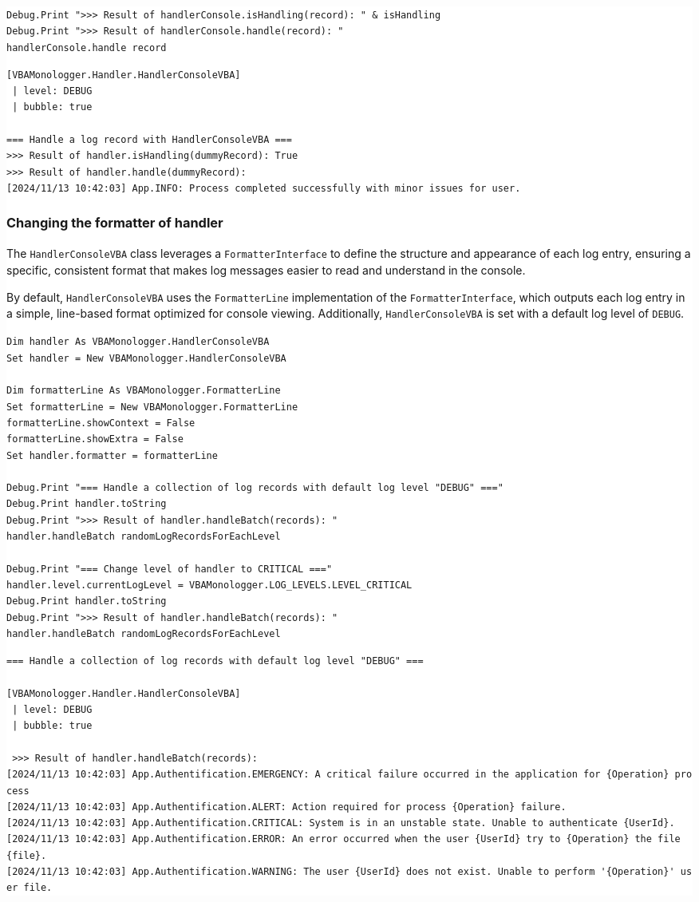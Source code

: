 ```vbscript
Debug.Print ">>> Result of handlerConsole.isHandling(record): " & isHandling
Debug.Print ">>> Result of handlerConsole.handle(record): "
handlerConsole.handle record
```

``` title="Result"
[VBAMonologger.Handler.HandlerConsoleVBA]
 | level: DEBUG
 | bubble: true

=== Handle a log record with HandlerConsoleVBA ===
>>> Result of handler.isHandling(dummyRecord): True
>>> Result of handler.handle(dummyRecord): 
[2024/11/13 10:42:03] App.INFO: Process completed successfully with minor issues for user.
```

### Changing the formatter of handler

The `HandlerConsoleVBA` class leverages a `FormatterInterface` to define the structure and appearance of each log entry, ensuring a specific, consistent format that makes log messages easier to read and understand in the console. 

By default, `HandlerConsoleVBA` uses the `FormatterLine` implementation of the `FormatterInterface`, which outputs each log entry in a simple, line-based format optimized for console viewing. Additionally, `HandlerConsoleVBA` is set with a default log level of `DEBUG`.

```vbscript
Dim handler As VBAMonologger.HandlerConsoleVBA
Set handler = New VBAMonologger.HandlerConsoleVBA

Dim formatterLine As VBAMonologger.FormatterLine
Set formatterLine = New VBAMonologger.FormatterLine
formatterLine.showContext = False
formatterLine.showExtra = False
Set handler.formatter = formatterLine

Debug.Print "=== Handle a collection of log records with default log level "DEBUG" ==="
Debug.Print handler.toString
Debug.Print ">>> Result of handler.handleBatch(records): "
handler.handleBatch randomLogRecordsForEachLevel
    
Debug.Print "=== Change level of handler to CRITICAL ==="
handler.level.currentLogLevel = VBAMonologger.LOG_LEVELS.LEVEL_CRITICAL
Debug.Print handler.toString
Debug.Print ">>> Result of handler.handleBatch(records): "
handler.handleBatch randomLogRecordsForEachLevel
```

``` title="Result"
=== Handle a collection of log records with default log level "DEBUG" ===

[VBAMonologger.Handler.HandlerConsoleVBA]
 | level: DEBUG
 | bubble: true
 
 >>> Result of handler.handleBatch(records): 
[2024/11/13 10:42:03] App.Authentification.EMERGENCY: A critical failure occurred in the application for {Operation} process
[2024/11/13 10:42:03] App.Authentification.ALERT: Action required for process {Operation} failure.
[2024/11/13 10:42:03] App.Authentification.CRITICAL: System is in an unstable state. Unable to authenticate {UserId}.
[2024/11/13 10:42:03] App.Authentification.ERROR: An error occurred when the user {UserId} try to {Operation} the file {file}. 
[2024/11/13 10:42:03] App.Authentification.WARNING: The user {UserId} does not exist. Unable to perform '{Operation}' user file. 
```